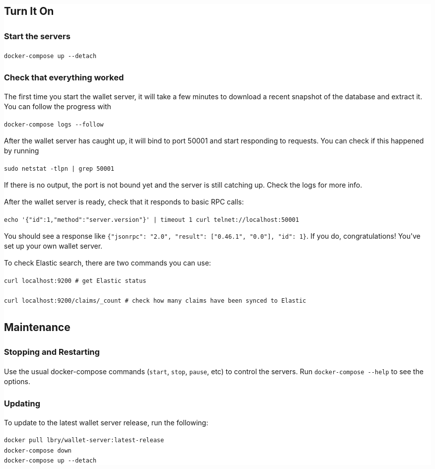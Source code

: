 ## Turn It On

### Start the servers

```
docker-compose up --detach
```

### Check that everything worked

The first time you start the wallet server, it will take a few minutes to download a recent snapshot of the database and extract it. You can follow the progress with

```
docker-compose logs --follow
```

After the wallet server has caught up, it will bind to port 50001 and start responding to requests. You can check if this happened by running

```
sudo netstat -tlpn | grep 50001
```

If there is no output, the port is not bound yet and the server is still catching up. Check the logs for more info.

After the wallet server is ready, check that it responds to basic RPC calls:

```
echo '{"id":1,"method":"server.version"}' | timeout 1 curl telnet://localhost:50001
```

You should see a response like `{"jsonrpc": "2.0", "result": ["0.46.1", "0.0"], "id": 1}`. If you do, congratulations! You've set up your own wallet server.


To check Elastic search, there are two commands you can use:

```
curl localhost:9200 # get Elastic status

curl localhost:9200/claims/_count # check how many claims have been synced to Elastic
```

## Maintenance

### Stopping and Restarting

Use the usual docker-compose commands (`start`, `stop`, `pause`, etc) to control the servers. Run `docker-compose --help` to see the
options.


### Updating

To update to the latest wallet server release, run the following:
```
docker pull lbry/wallet-server:latest-release
docker-compose down
docker-compose up --detach
```
